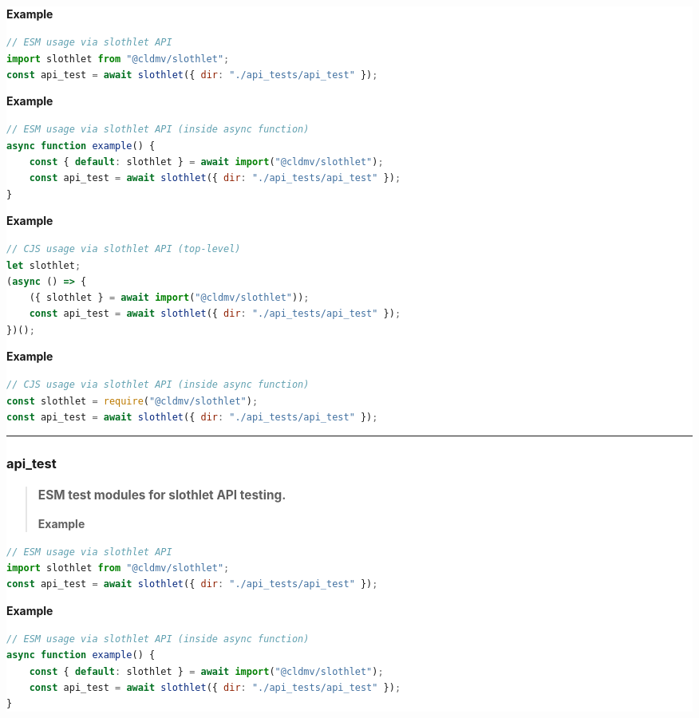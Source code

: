 
**Example**

```js
// ESM usage via slothlet API
import slothlet from "@cldmv/slothlet";
const api_test = await slothlet({ dir: "./api_tests/api_test" });
```

**Example**

```js
// ESM usage via slothlet API (inside async function)
async function example() {
	const { default: slothlet } = await import("@cldmv/slothlet");
	const api_test = await slothlet({ dir: "./api_tests/api_test" });
}
```

**Example**

```js
// CJS usage via slothlet API (top-level)
let slothlet;
(async () => {
	({ slothlet } = await import("@cldmv/slothlet"));
	const api_test = await slothlet({ dir: "./api_tests/api_test" });
})();
```

**Example**

```js
// CJS usage via slothlet API (inside async function)
const slothlet = require("@cldmv/slothlet");
const api_test = await slothlet({ dir: "./api_tests/api_test" });
```

---

<a id="api_test"></a>

### api_test

> <p><strong style="font-size: 1.1em;"><p>ESM test modules for slothlet API testing.</p></strong></p>
>
> **Example**

```js
// ESM usage via slothlet API
import slothlet from "@cldmv/slothlet";
const api_test = await slothlet({ dir: "./api_tests/api_test" });
```

**Example**

```js
// ESM usage via slothlet API (inside async function)
async function example() {
	const { default: slothlet } = await import("@cldmv/slothlet");
	const api_test = await slothlet({ dir: "./api_tests/api_test" });
}
```
